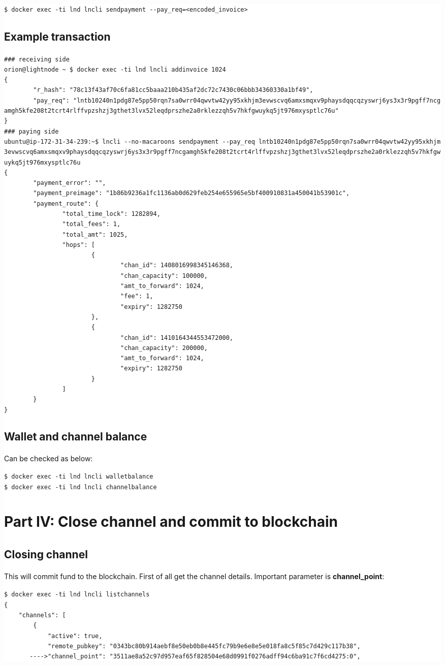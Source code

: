 ```
$ docker exec -ti lnd lncli sendpayment --pay_req=<encoded_invoice>
```
## Example transaction
```
### receiving side
orion@lightnode ~ $ docker exec -ti lnd lncli addinvoice 1024
{
        "r_hash": "78c13f43af70c6fa81cc5baaa210b435af2dc72c7430c06bbb34360330a1bf49",
        "pay_req": "lntb10240n1pdg87e5pp50rqn7sa0wrr04qwvtw42yy95xkhjm3evwscvq6amxsmqxv9phaysdqqcqzyswrj6ys3x3r9pgff7ncgamgh5kfe208t2tcrt4rlffvpzshzj3gthet3lvx52leqdprszhe2a0rklezzqh5v7hkfgwuykq5jt976mxysptlc76u"
}
### paying side
ubuntu@ip-172-31-34-239:~$ lncli --no-macaroons sendpayment --pay_req lntb10240n1pdg87e5pp50rqn7sa0wrr04qwvtw42yy95xkhjm3evwscvq6amxsmqxv9phaysdqqcqzyswrj6ys3x3r9pgff7ncgamgh5kfe208t2tcrt4rlffvpzshzj3gthet3lvx52leqdprszhe2a0rklezzqh5v7hkfgwuykq5jt976mxysptlc76u
{
        "payment_error": "",
        "payment_preimage": "1b86b9236a1fc1136ab0d629feb254e655965e5bf400910831a450041b53901c",
        "payment_route": {
                "total_time_lock": 1282894,
                "total_fees": 1,
                "total_amt": 1025,
                "hops": [
                        {
                                "chan_id": 1408016998345146368,
                                "chan_capacity": 100000,
                                "amt_to_forward": 1024,
                                "fee": 1,
                                "expiry": 1282750
                        },
                        {
                                "chan_id": 1410164344553472000,
                                "chan_capacity": 200000,
                                "amt_to_forward": 1024,
                                "expiry": 1282750
                        }
                ]
        }
}
```
## Wallet and channel balance
Can be checked as below:
```
$ docker exec -ti lnd lncli walletbalance
$ docker exec -ti lnd lncli channelbalance
```
# Part IV: Close channel and commit to blockchain
## Closing channel
This will commit fund to the blockchain. First of all get the channel details. Important parameter is **channel_point**:
```
$ docker exec -ti lnd lncli listchannels
{
    "channels": [
        {
            "active": true,
            "remote_pubkey": "0343bc80b914aebf8e50eb0b8e445fc79b9e6e8e5e018fa8c5f85c7d429c117b38",
       ---->"channel_point": "3511ae8a52c97d957eaf65f828504e68d0991f0276adff94c6ba91c7f6cd4275:0",
```
